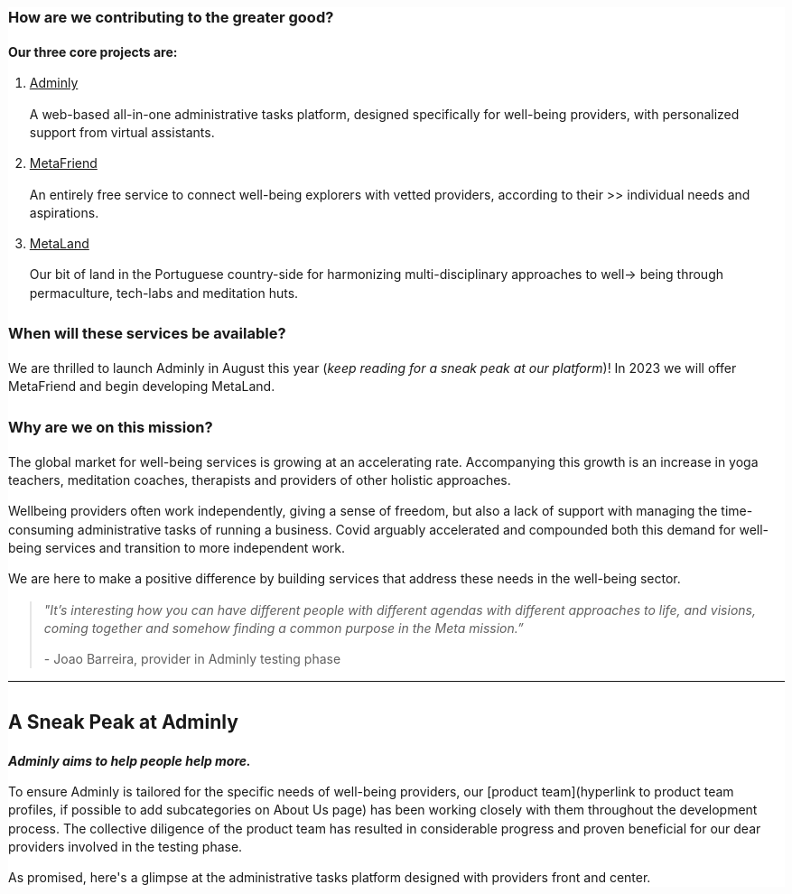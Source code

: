 ### How are we contributing to the greater good?

**Our three core projects are:**

1. [Adminly](https://metaprovide.org/adminly.html)

   A web-based all-in-one administrative tasks platform, designed specifically for well-being providers, with personalized support from virtual assistants.
2. [MetaFriend](https://metaprovide.org/metafriend.html)

   An entirely free service to connect well-being explorers with vetted providers, according to their >> individual needs and aspirations.
3. [MetaLand](https://metaprovide.org/metaland.html)

   Our bit of land in the Portuguese country-side for harmonizing multi-disciplinary approaches to well-> being through permaculture, tech-labs and meditation huts.

### When will these services be available?

We are thrilled to launch Adminly in August this year (*keep reading for a sneak peak at our platform*)! In 2023 we will offer MetaFriend and begin developing MetaLand.

### Why are we on this mission?

The global market for well-being services is growing at an accelerating rate. Accompanying this growth is an increase in yoga teachers, meditation coaches, therapists and providers of other holistic approaches.

Wellbeing providers often work independently, giving a sense of freedom, but also a lack of support with managing the time-consuming administrative tasks of running a business. Covid arguably accelerated and compounded both this demand for well-being services and transition to more independent work.

We are here to make a positive difference by building services that address these needs in the well-being sector.

> *"It’s interesting how you can have different people with different agendas with different approaches to life, and visions, coming together and somehow finding a common purpose in the Meta mission.”*
>
> \- Joao Barreira, provider in Adminly testing phase

---

## A Sneak Peak at Adminly

***Adminly aims to help people help more.***

To ensure Adminly is tailored for the specific needs of well-being providers, our [product team](hyperlink to product team profiles, if possible to add subcategories on About Us page) has been working closely with them throughout the development process. The collective diligence of the product team has resulted in considerable progress and proven beneficial for our dear providers involved in the testing phase.

As promised, here's a glimpse at the administrative tasks platform designed with providers front and center.
